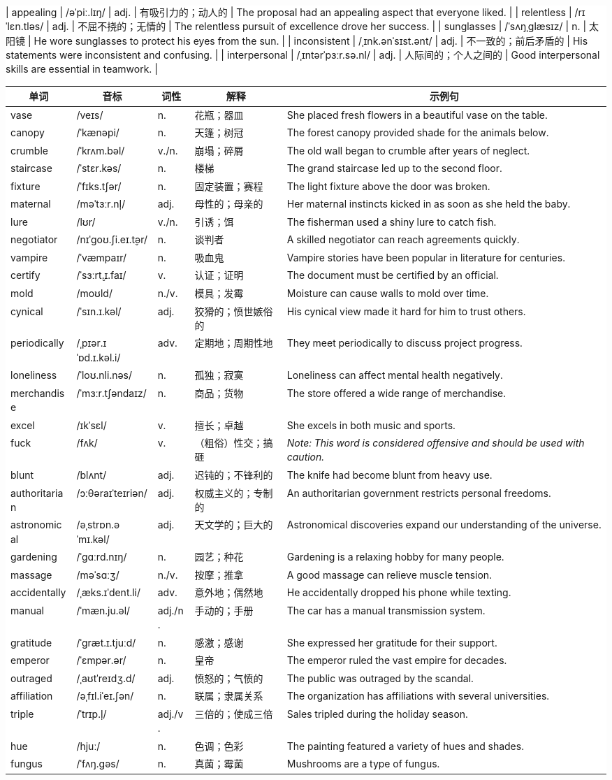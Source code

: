 | appealing      | /əˈpiː.lɪŋ/           | adj.    | 有吸引力的；动人的   | The proposal had an appealing aspect that everyone liked.         |
| relentless     | /rɪˈlɛn.tləs/         | adj.    | 不屈不挠的；无情的   | The relentless pursuit of excellence drove her success.           |
| sunglasses     | /ˈsʌŋˌɡlæsɪz/         | n.      | 太阳镜               | He wore sunglasses to protect his eyes from the sun.              |
| inconsistent   | /ˌɪnk.ənˈsɪst.ənt/    | adj.    | 不一致的；前后矛盾的 | His statements were inconsistent and confusing.                   |
| interpersonal  | /ˌɪntərˈpɜːr.sə.nl/   | adj.    | 人际间的；个人之间的 | Good interpersonal skills are essential in teamwork.              |

| 单词          | 音标                 | 词性    | 解释                   | 示例句                                                                     |
| ------------- | -------------------- | ------- | ---------------------- | -------------------------------------------------------------------------- |
| vase          | /veɪs/               | n.      | 花瓶；器皿             | She placed fresh flowers in a beautiful vase on the table.                 |
| canopy        | /ˈkænəpi/            | n.      | 天篷；树冠             | The forest canopy provided shade for the animals below.                    |
| crumble       | /ˈkrʌm.bəl/          | v./n.   | 崩塌；碎屑             | The old wall began to crumble after years of neglect.                      |
| staircase     | /ˈstɛr.kəs/          | n.      | 楼梯                   | The grand staircase led up to the second floor.                            |
| fixture       | /ˈfɪks.tʃər/         | n.      | 固定装置；赛程         | The light fixture above the door was broken.                               |
| maternal      | /məˈtɜːr.nl̩/         | adj.    | 母性的；母亲的         | Her maternal instincts kicked in as soon as she held the baby.             |
| lure          | /lʊr/                | v./n.   | 引诱；饵               | The fisherman used a shiny lure to catch fish.                             |
| negotiator    | /nɪˈɡoʊ.ʃi.eɪ.t̬ər/   | n.      | 谈判者                 | A skilled negotiator can reach agreements quickly.                         |
| vampire       | /ˈvæmpaɪr/           | n.      | 吸血鬼                 | Vampire stories have been popular in literature for centuries.             |
| certify       | /ˈsɜːrt̬.ɪ.faɪ/       | v.      | 认证；证明             | The document must be certified by an official.                             |
| mold          | /moʊld/              | n./v.   | 模具；发霉             | Moisture can cause walls to mold over time.                                |
| cynical       | /ˈsɪn.ɪ.kəl/         | adj.    | 狡猾的；愤世嫉俗的     | His cynical view made it hard for him to trust others.                     |
| periodically  | /ˌpɪər.ɪˈɒd.ɪ.kəl.i/ | adv.    | 定期地；周期性地       | They meet periodically to discuss project progress.                        |
| loneliness    | /ˈloʊ.nli.nəs/       | n.      | 孤独；寂寞             | Loneliness can affect mental health negatively.                            |
| merchandise   | /ˈmɜːr.tʃəndaɪz/     | n.      | 商品；货物             | The store offered a wide range of merchandise.                             |
| excel         | /ɪkˈsɛl/             | v.      | 擅长；卓越             | She excels in both music and sports.                                       |
| fuck          | /fʌk/                | v.      | （粗俗）性交；搞砸     | _Note: This word is considered offensive and should be used with caution._ |
| blunt         | /blʌnt/              | adj.    | 迟钝的；不锋利的       | The knife had become blunt from heavy use.                                 |
| authoritarian | /ɔːθəraɪˈteɪriən/    | adj.    | 权威主义的；专制的     | An authoritarian government restricts personal freedoms.                   |
| astronomical  | /əˌstrɒn.əˈmɪ.kəl/   | adj.    | 天文学的；巨大的       | Astronomical discoveries expand our understanding of the universe.         |
| gardening     | /ˈɡɑːrd.nɪŋ/         | n.      | 园艺；种花             | Gardening is a relaxing hobby for many people.                             |
| massage       | /məˈsɑːʒ/            | n./v.   | 按摩；推拿             | A good massage can relieve muscle tension.                                 |
| accidentally  | /ˌæks.ɪˈdent.li/     | adv.    | 意外地；偶然地         | He accidentally dropped his phone while texting.                           |
| manual        | /ˈmæn.ju.əl/         | adj./n. | 手动的；手册           | The car has a manual transmission system.                                  |
| gratitude     | /ˈɡræt.ɪ.tjuːd/      | n.      | 感激；感谢             | She expressed her gratitude for their support.                             |
| emperor       | /ˈɛmpər.ər/          | n.      | 皇帝                   | The emperor ruled the vast empire for decades.                             |
| outraged      | /ˌaʊtˈreɪdʒ.d/       | adj.    | 愤怒的；气愤的         | The public was outraged by the scandal.                                    |
| affiliation   | /əˌfɪl.iˈeɪ.ʃən/     | n.      | 联属；隶属关系         | The organization has affiliations with several universities.               |
| triple        | /ˈtrɪp.l̩/            | adj./v. | 三倍的；使成三倍       | Sales tripled during the holiday season.                                   |
| hue           | /hjuː/               | n.      | 色调；色彩             | The painting featured a variety of hues and shades.                        |
| fungus        | /ˈfʌŋ.gəs/           | n.      | 真菌；霉菌             | Mushrooms are a type of fungus.                                            |